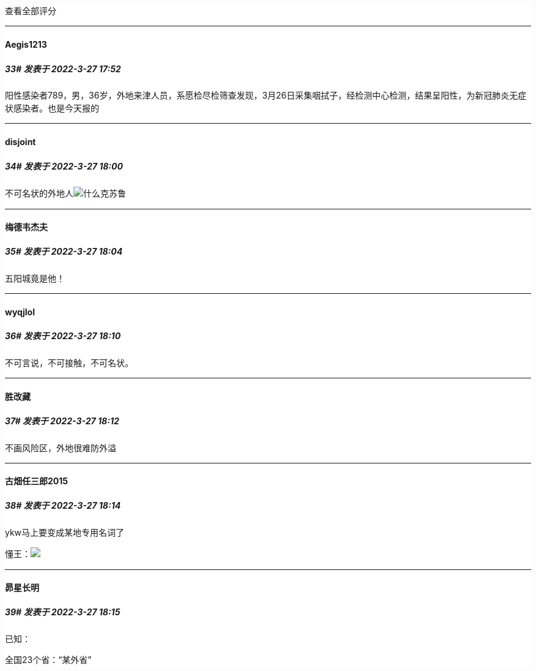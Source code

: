 查看全部评分

*****

####  Aegis1213  
##### 33#       发表于 2022-3-27 17:52

阳性感染者789，男，36岁，外地来津人员，系愿检尽检筛查发现，3月26日采集咽拭子，经检测中心检测，结果呈阳性，为新冠肺炎无症状感染者。也是今天报的

*****

####  disjoint  
##### 34#       发表于 2022-3-27 18:00

不可名状的外地人<img src="https://static.saraba1st.com/image/smiley/face2017/067.png" referrerpolicy="no-referrer">什么克苏鲁

*****

####  梅德韦杰夫  
##### 35#       发表于 2022-3-27 18:04

五阳城竟是他！

*****

####  wyqjlol  
##### 36#       发表于 2022-3-27 18:10

不可言说，不可接触，不可名状。

*****

####  胜改藏  
##### 37#       发表于 2022-3-27 18:12

不画风险区，外地很难防外溢

*****

####  古畑任三郎2015  
##### 38#       发表于 2022-3-27 18:14

ykw马上要变成某地专用名词了

懂王：<img src="https://static.saraba1st.com/image/smiley/face2017/067.png" referrerpolicy="no-referrer">

*****

####  昴星长明  
##### 39#       发表于 2022-3-27 18:15

已知：

全国23个省：“某外省”

